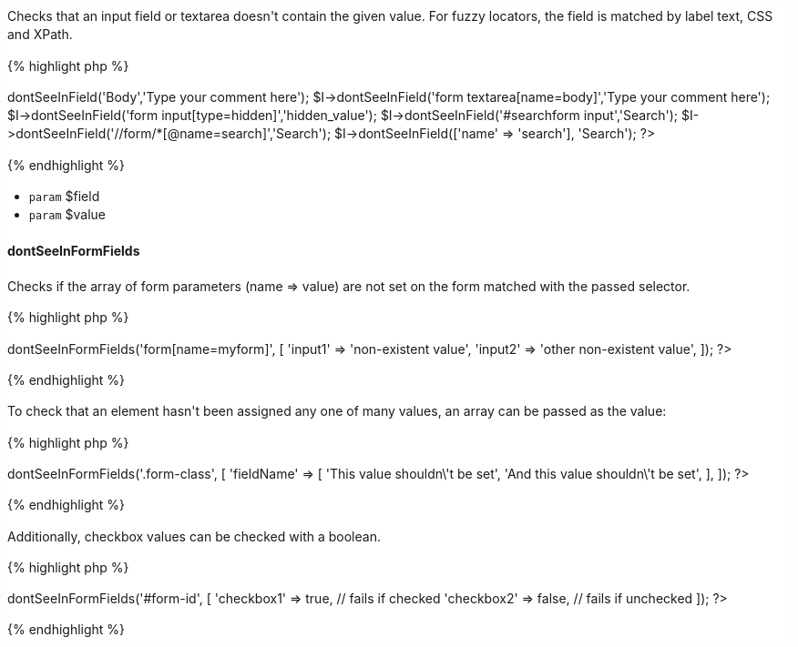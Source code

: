 Checks that an input field or textarea doesn't contain the given value.
For fuzzy locators, the field is matched by label text, CSS and XPath.

{% highlight php %}

<?php
$I->dontSeeInField('Body','Type your comment here');
$I->dontSeeInField('form textarea[name=body]','Type your comment here');
$I->dontSeeInField('form input[type=hidden]','hidden_value');
$I->dontSeeInField('#searchform input','Search');
$I->dontSeeInField('//form/*[@name=search]','Search');
$I->dontSeeInField(['name' => 'search'], 'Search');
?>

{% endhighlight %}

 * `param` $field
 * `param` $value


#### dontSeeInFormFields
 
Checks if the array of form parameters (name => value) are not set on the form matched with
the passed selector.

{% highlight php %}

<?php
$I->dontSeeInFormFields('form[name=myform]', [
     'input1' => 'non-existent value',
     'input2' => 'other non-existent value',
]);
?>

{% endhighlight %}

To check that an element hasn't been assigned any one of many values, an array can be passed
as the value:

{% highlight php %}

<?php
$I->dontSeeInFormFields('.form-class', [
     'fieldName' => [
         'This value shouldn\'t be set',
         'And this value shouldn\'t be set',
     ],
]);
?>

{% endhighlight %}

Additionally, checkbox values can be checked with a boolean.

{% highlight php %}

<?php
$I->dontSeeInFormFields('#form-id', [
     'checkbox1' => true,        // fails if checked
     'checkbox2' => false,       // fails if unchecked
]);
?>

{% endhighlight %}
